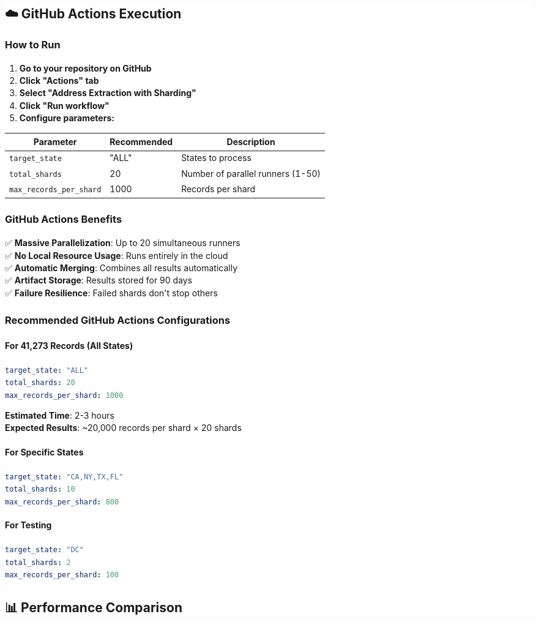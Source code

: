 ## ☁️ GitHub Actions Execution

### How to Run

1. **Go to your repository on GitHub**
2. **Click "Actions" tab**
3. **Select "Address Extraction with Sharding"**
4. **Click "Run workflow"**
5. **Configure parameters:**

| Parameter | Recommended | Description |
|-----------|-------------|-------------|
| `target_state` | "ALL" | States to process |
| `total_shards` | 20 | Number of parallel runners (1-50) |
| `max_records_per_shard` | 1000 | Records per shard |

### GitHub Actions Benefits

✅ **Massive Parallelization**: Up to 20 simultaneous runners  
✅ **No Local Resource Usage**: Runs entirely in the cloud  
✅ **Automatic Merging**: Combines all results automatically  
✅ **Artifact Storage**: Results stored for 90 days  
✅ **Failure Resilience**: Failed shards don't stop others  

### Recommended GitHub Actions Configurations

#### For 41,273 Records (All States)
```yaml
target_state: "ALL"
total_shards: 20
max_records_per_shard: 1000
```
**Estimated Time**: 2-3 hours  
**Expected Results**: ~20,000 records per shard × 20 shards

#### For Specific States
```yaml
target_state: "CA,NY,TX,FL"
total_shards: 10
max_records_per_shard: 800
```

#### For Testing
```yaml
target_state: "DC"
total_shards: 2
max_records_per_shard: 100
```

## 📊 Performance Comparison
